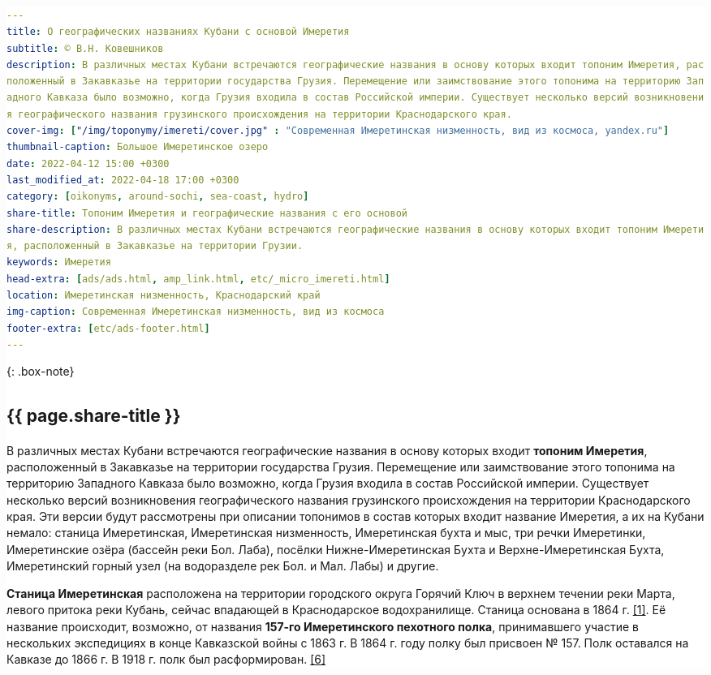 ```yaml
---
title: О географических названиях Кубани с основой Имеретия
subtitle: © В.Н. Ковешников
description: В различных местах Кубани встречаются географические названия в основу которых входит топоним Имеретия, расположенный в Закавказье на территории государства Грузия. Перемещение или заимствование этого топонима на территорию Западного Кавказа было возможно, когда Грузия входила в состав Российской империи. Существует несколько версий возникновения географического названия грузинского происхождения на территории Краснодарского края.
cover-img: ["/img/toponymy/imereti/cover.jpg" : "Современная Имеретинская низменность, вид из космоса, yandex.ru"]
thumbnail-caption: Большое Имеретинское озеро
date: 2022-04-12 15:00 +0300
last_modified_at: 2022-04-18 17:00 +0300
category: [oikonyms, around-sochi, sea-coast, hydro]
share-title: Топоним Имеретия и географические названия с его основой
share-description: В различных местах Кубани встречаются географические названия в основу которых входит топоним Имеретия, расположенный в Закавказье на территории Грузии.
keywords: Имеретия
head-extra: [ads/ads.html, amp_link.html, etc/_micro_imereti.html]
location: Имеретинская низменность, Краснодарский край
img-caption: Современная Имеретинская низменность, вид из космоса
footer-extra: [etc/ads-footer.html]
---
```

{: .box-note}
## {{ page.share-title }}

В различных местах Кубани встречаются географические названия в основу которых входит **топоним Имеретия**, расположенный в Закавказье на территории государства Грузия. Перемещение или заимствование этого топонима на территорию Западного Кавказа было возможно, когда Грузия входила в состав Российской империи. Существует несколько версий возникновения географического названия грузинского происхождения на территории Краснодарского края. Эти версии будут рассмотрены при описании топонимов в состав которых входит название Имеретия, а их на Кубани немало: станица Имеретинская, Имеретинская низменность, Имеретинская бухта и мыс, три речки Имеретинки, Имеретинские озёра (бассейн реки Бол. Лаба), посёлки Нижне-Имеретинская Бухта и Верхне-Имеретинская Бухта, Имеретинский горный узел (на водоразделе рек Бол. и Мал. Лабы) и другие.

**Станица Имеретинская** расположена на территории городского округа Горячий Ключ в верхнем течении реки Марта, левого притока реки Кубань, сейчас впадающей в Краснодарское водохранилище. Станица основана в 1864 г. [[1]](#t53-[1]). Её название происходит, возможно, от названия **157-го Имеретинского пехотного полка**, принимавшего участие в нескольких экспедициях в конце Кавказской войны с 1863 г. В 1864 г. году полку был присвоен № 157. Полк оставался на Кавказе до 1866 г. В 1918 г. полк был расформирован. [[6]](#t53-[6])

<figure>